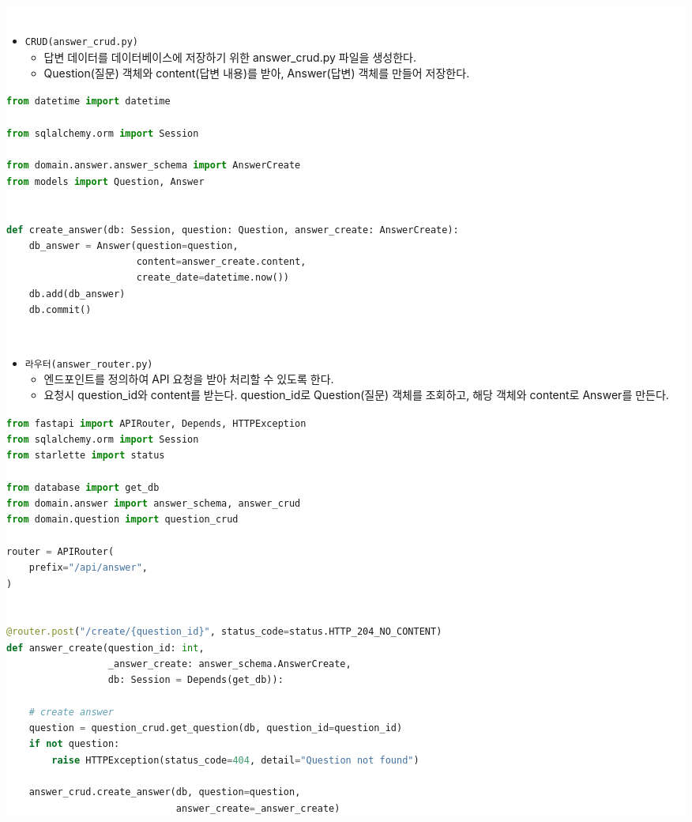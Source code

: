 <br/>

 - `CRUD(answer_crud.py)`
    - 답변 데이터를 데이터베이스에 저장하기 위한 answer_crud.py 파일을 생성한다.
    - Question(질문) 객체와 content(답변 내용)를 받아, Answer(답변) 객체를 만들어 저장한다.
```python
from datetime import datetime

from sqlalchemy.orm import Session

from domain.answer.answer_schema import AnswerCreate
from models import Question, Answer


def create_answer(db: Session, question: Question, answer_create: AnswerCreate):
    db_answer = Answer(question=question,
                       content=answer_create.content,
                       create_date=datetime.now())
    db.add(db_answer)
    db.commit()

```

<br/>

 - `라우터(answer_router.py)`
    - 엔드포인트를 정의하여 API 요청을 받아 처리할 수 있도록 한다.
    - 요청시 question_id와 content를 받는다. question_id로 Question(질문) 객체를 조회하고, 해당 객체와 content로 Answer를 만든다.
```python
from fastapi import APIRouter, Depends, HTTPException
from sqlalchemy.orm import Session
from starlette import status

from database import get_db
from domain.answer import answer_schema, answer_crud
from domain.question import question_crud

router = APIRouter(
    prefix="/api/answer",
)


@router.post("/create/{question_id}", status_code=status.HTTP_204_NO_CONTENT)
def answer_create(question_id: int,
                  _answer_create: answer_schema.AnswerCreate,
                  db: Session = Depends(get_db)):

    # create answer
    question = question_crud.get_question(db, question_id=question_id)
    if not question:
        raise HTTPException(status_code=404, detail="Question not found")

    answer_crud.create_answer(db, question=question,
                              answer_create=_answer_create)

```
